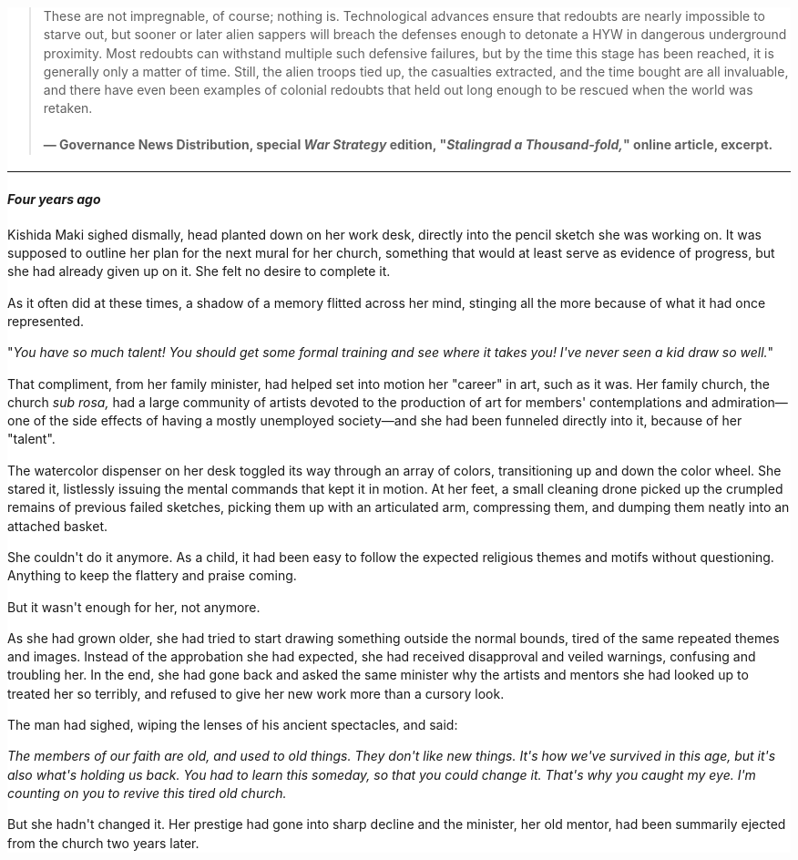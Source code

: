 > These are not impregnable, of course; nothing is. Technological advances ensure that redoubts are nearly impossible to starve out, but sooner or later alien sappers will breach the defenses enough to detonate a HYW in dangerous underground proximity. Most redoubts can withstand multiple such defensive failures, but by the time this stage has been reached, it is generally only a matter of time. Still, the alien troops tied up, the casualties extracted, and the time bought are all invaluable, and there have even been examples of colonial redoubts that held out long enough to be rescued when the world was retaken.
>
> #### — Governance News Distribution, special *War Strategy* edition, "*Stalingrad a Thousand‐fold,*" online article, excerpt.

***

#### *Four years ago*

Kishida Maki sighed dismally, head planted down on her work desk, directly into the pencil sketch she was working on. It was supposed to outline her plan for the next mural for her church, something that would at least serve as evidence of progress, but she had already given up on it. She felt no desire to complete it.

As it often did at these times, a shadow of a memory flitted across her mind, stinging all the more because of what it had once represented.

"*You have so much talent! You should get some formal training and see where it takes you! I've never seen a kid draw so well.*"

That compliment, from her family minister, had helped set into motion her "career" in art, such as it was. Her family church, the church *sub rosa,* had a large community of artists devoted to the production of art for members' contemplations and admiration—one of the side effects of having a mostly unemployed society—and she had been funneled directly into it, because of her "talent".

The watercolor dispenser on her desk toggled its way through an array of colors, transitioning up and down the color wheel. She stared it, listlessly issuing the mental commands that kept it in motion. At her feet, a small cleaning drone picked up the crumpled remains of previous failed sketches, picking them up with an articulated arm, compressing them, and dumping them neatly into an attached basket.

She couldn't do it anymore. As a child, it had been easy to follow the expected religious themes and motifs without questioning. Anything to keep the flattery and praise coming.

But it wasn't enough for her, not anymore.

As she had grown older, she had tried to start drawing something outside the normal bounds, tired of the same repeated themes and images. Instead of the approbation she had expected, she had received disapproval and veiled warnings, confusing and troubling her. In the end, she had gone back and asked the same minister why the artists and mentors she had looked up to treated her so terribly, and refused to give her new work more than a cursory look.

The man had sighed, wiping the lenses of his ancient spectacles, and said:

*The members of our faith are old, and used to old things. They don't like new things. It's how we've survived in this age, but it's also what's holding us back. You had to learn this someday, so that you could change it. That's why you caught my eye. I'm counting on you to revive this tired old church.*

But she hadn't changed it. Her prestige had gone into sharp decline and the minister, her old mentor, had been summarily ejected from the church two years later.
